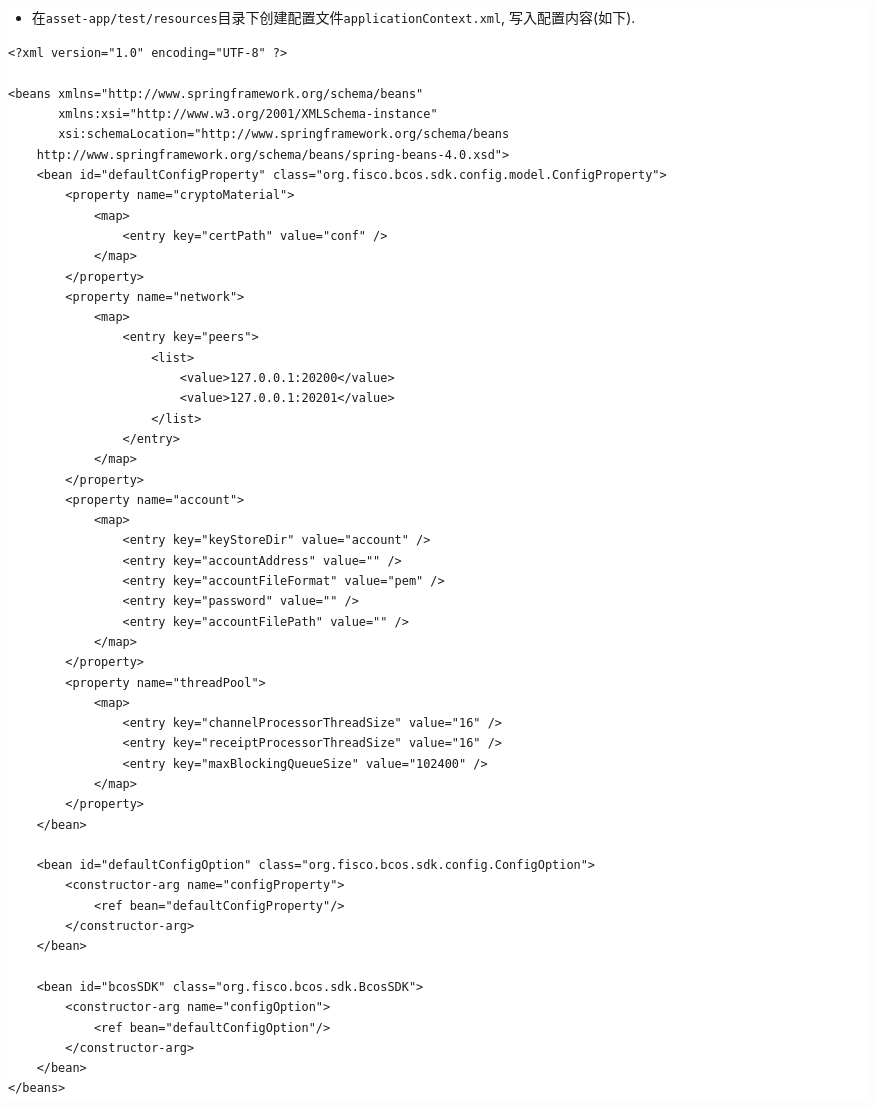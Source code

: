 - 在`asset-app/test/resources`目录下创建配置文件`applicationContext.xml`, 写入配置内容(如下).

```
<?xml version="1.0" encoding="UTF-8" ?>

<beans xmlns="http://www.springframework.org/schema/beans"
       xmlns:xsi="http://www.w3.org/2001/XMLSchema-instance"
       xsi:schemaLocation="http://www.springframework.org/schema/beans
    http://www.springframework.org/schema/beans/spring-beans-4.0.xsd">
    <bean id="defaultConfigProperty" class="org.fisco.bcos.sdk.config.model.ConfigProperty">
        <property name="cryptoMaterial">
            <map>
                <entry key="certPath" value="conf" />
            </map>
        </property>
        <property name="network">
            <map>
                <entry key="peers">
                    <list>
                        <value>127.0.0.1:20200</value>
                        <value>127.0.0.1:20201</value>
                    </list>
                </entry>
            </map>
        </property>
        <property name="account">
            <map>
                <entry key="keyStoreDir" value="account" />
                <entry key="accountAddress" value="" />
                <entry key="accountFileFormat" value="pem" />
                <entry key="password" value="" />
                <entry key="accountFilePath" value="" />
            </map>
        </property>
        <property name="threadPool">
            <map>
                <entry key="channelProcessorThreadSize" value="16" />
                <entry key="receiptProcessorThreadSize" value="16" />
                <entry key="maxBlockingQueueSize" value="102400" />
            </map>
        </property>
    </bean>

    <bean id="defaultConfigOption" class="org.fisco.bcos.sdk.config.ConfigOption">
        <constructor-arg name="configProperty">
            <ref bean="defaultConfigProperty"/>
        </constructor-arg>
    </bean>

    <bean id="bcosSDK" class="org.fisco.bcos.sdk.BcosSDK">
        <constructor-arg name="configOption">
            <ref bean="defaultConfigOption"/>
        </constructor-arg>
    </bean>
</beans>
```
